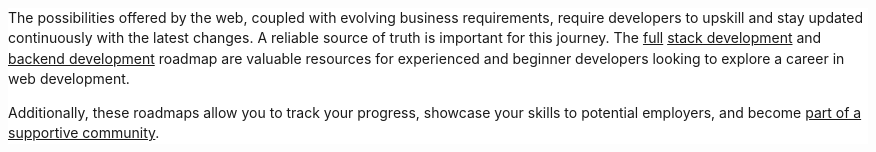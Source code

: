 The possibilities offered by the web, coupled with evolving business requirements, require developers to upskill and stay updated continuously with the latest changes. A reliable source of truth is important for this journey. The [full](https://roadmap.sh/full-stack) [](https://roadmap.sh/full-stack)[stack development](https://roadmap.sh/full-stack) and [backend development](https://roadmap.sh/backend) roadmap are valuable resources for experienced and beginner developers looking to explore a career in web development.

Additionally, these roadmaps allow you to track your progress, showcase your skills to potential employers, and become [part of a supportive communit](https://discord.com/invite/cJpEt5Qbwa)[y](https://discord.com/invite/cJpEt5Qbwa).
